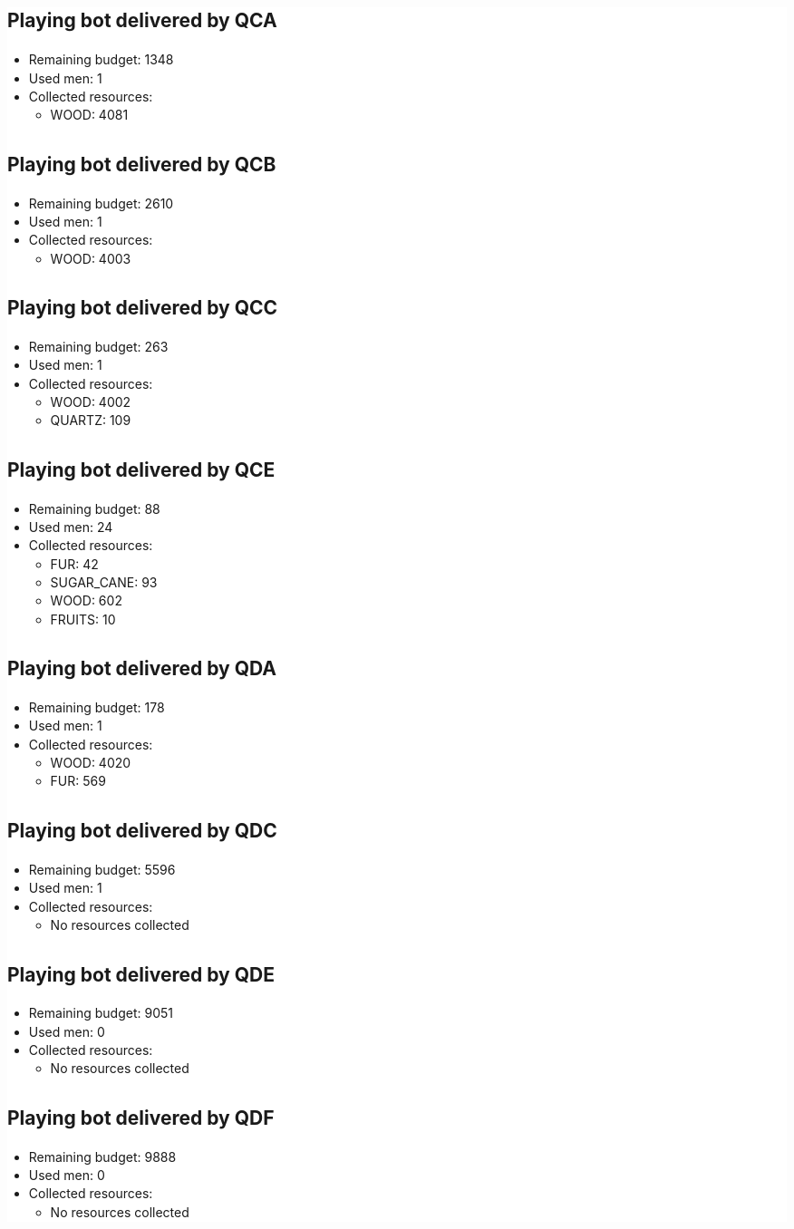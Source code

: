 ## Playing bot delivered by QCA
  - Remaining budget: 1348
  - Used men: 1
  - Collected resources:
    - WOOD: 4081

## Playing bot delivered by QCB
  - Remaining budget: 2610
  - Used men: 1
  - Collected resources:
    - WOOD: 4003

## Playing bot delivered by QCC
  - Remaining budget: 263
  - Used men: 1
  - Collected resources:
    - WOOD: 4002
    - QUARTZ: 109

## Playing bot delivered by QCE
  - Remaining budget: 88
  - Used men: 24
  - Collected resources:
    - FUR: 42
    - SUGAR_CANE: 93
    - WOOD: 602
    - FRUITS: 10

## Playing bot delivered by QDA
  - Remaining budget: 178
  - Used men: 1
  - Collected resources:
    - WOOD: 4020
    - FUR: 569

## Playing bot delivered by QDC
  - Remaining budget: 5596
  - Used men: 1
  - Collected resources:
    - No resources collected

## Playing bot delivered by QDE
  - Remaining budget: 9051
  - Used men: 0
  - Collected resources:
    - No resources collected

## Playing bot delivered by QDF
  - Remaining budget: 9888
  - Used men: 0
  - Collected resources:
    - No resources collected